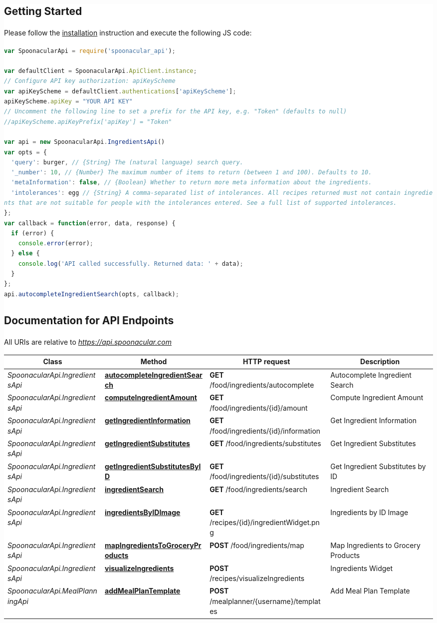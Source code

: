 ## Getting Started

Please follow the [installation](#installation) instruction and execute the following JS code:

```javascript
var SpoonacularApi = require('spoonacular_api');

var defaultClient = SpoonacularApi.ApiClient.instance;
// Configure API key authorization: apiKeyScheme
var apiKeyScheme = defaultClient.authentications['apiKeyScheme'];
apiKeyScheme.apiKey = "YOUR API KEY"
// Uncomment the following line to set a prefix for the API key, e.g. "Token" (defaults to null)
//apiKeyScheme.apiKeyPrefix['apiKey'] = "Token"

var api = new SpoonacularApi.IngredientsApi()
var opts = {
  'query': burger, // {String} The (natural language) search query.
  '_number': 10, // {Number} The maximum number of items to return (between 1 and 100). Defaults to 10.
  'metaInformation': false, // {Boolean} Whether to return more meta information about the ingredients.
  'intolerances': egg // {String} A comma-separated list of intolerances. All recipes returned must not contain ingredients that are not suitable for people with the intolerances entered. See a full list of supported intolerances.
};
var callback = function(error, data, response) {
  if (error) {
    console.error(error);
  } else {
    console.log('API called successfully. Returned data: ' + data);
  }
};
api.autocompleteIngredientSearch(opts, callback);

```

## Documentation for API Endpoints

All URIs are relative to *https://api.spoonacular.com*

Class | Method | HTTP request | Description
------------ | ------------- | ------------- | -------------
*SpoonacularApi.IngredientsApi* | [**autocompleteIngredientSearch**](docs/IngredientsApi.md#autocompleteIngredientSearch) | **GET** /food/ingredients/autocomplete | Autocomplete Ingredient Search
*SpoonacularApi.IngredientsApi* | [**computeIngredientAmount**](docs/IngredientsApi.md#computeIngredientAmount) | **GET** /food/ingredients/{id}/amount | Compute Ingredient Amount
*SpoonacularApi.IngredientsApi* | [**getIngredientInformation**](docs/IngredientsApi.md#getIngredientInformation) | **GET** /food/ingredients/{id}/information | Get Ingredient Information
*SpoonacularApi.IngredientsApi* | [**getIngredientSubstitutes**](docs/IngredientsApi.md#getIngredientSubstitutes) | **GET** /food/ingredients/substitutes | Get Ingredient Substitutes
*SpoonacularApi.IngredientsApi* | [**getIngredientSubstitutesByID**](docs/IngredientsApi.md#getIngredientSubstitutesByID) | **GET** /food/ingredients/{id}/substitutes | Get Ingredient Substitutes by ID
*SpoonacularApi.IngredientsApi* | [**ingredientSearch**](docs/IngredientsApi.md#ingredientSearch) | **GET** /food/ingredients/search | Ingredient Search
*SpoonacularApi.IngredientsApi* | [**ingredientsByIDImage**](docs/IngredientsApi.md#ingredientsByIDImage) | **GET** /recipes/{id}/ingredientWidget.png | Ingredients by ID Image
*SpoonacularApi.IngredientsApi* | [**mapIngredientsToGroceryProducts**](docs/IngredientsApi.md#mapIngredientsToGroceryProducts) | **POST** /food/ingredients/map | Map Ingredients to Grocery Products
*SpoonacularApi.IngredientsApi* | [**visualizeIngredients**](docs/IngredientsApi.md#visualizeIngredients) | **POST** /recipes/visualizeIngredients | Ingredients Widget
*SpoonacularApi.MealPlanningApi* | [**addMealPlanTemplate**](docs/MealPlanningApi.md#addMealPlanTemplate) | **POST** /mealplanner/{username}/templates | Add Meal Plan Template